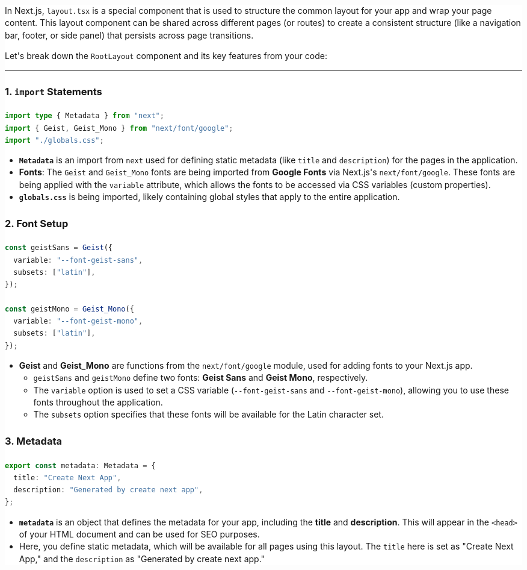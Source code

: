 In Next.js, `layout.tsx` is a special component that is used to structure the common layout for your app and wrap your page content. This layout component can be shared across different pages (or routes) to create a consistent structure (like a navigation bar, footer, or side panel) that persists across page transitions.

Let's break down the `RootLayout` component and its key features from your code:

---

### 1. **`import` Statements**
```typescript
import type { Metadata } from "next";
import { Geist, Geist_Mono } from "next/font/google";
import "./globals.css";
```
- **`Metadata`** is an import from `next` used for defining static metadata (like `title` and `description`) for the pages in the application.
- **Fonts**: The `Geist` and `Geist_Mono` fonts are being imported from **Google Fonts** via Next.js's `next/font/google`. These fonts are being applied with the `variable` attribute, which allows the fonts to be accessed via CSS variables (custom properties).
- **`globals.css`** is being imported, likely containing global styles that apply to the entire application.

### 2. **Font Setup**
```typescript
const geistSans = Geist({
  variable: "--font-geist-sans",
  subsets: ["latin"],
});

const geistMono = Geist_Mono({
  variable: "--font-geist-mono",
  subsets: ["latin"],
});
```
- **Geist** and **Geist_Mono** are functions from the `next/font/google` module, used for adding fonts to your Next.js app.
  - `geistSans` and `geistMono` define two fonts: **Geist Sans** and **Geist Mono**, respectively.
  - The `variable` option is used to set a CSS variable (`--font-geist-sans` and `--font-geist-mono`), allowing you to use these fonts throughout the application.
  - The `subsets` option specifies that these fonts will be available for the Latin character set.

### 3. **Metadata**
```typescript
export const metadata: Metadata = {
  title: "Create Next App",
  description: "Generated by create next app",
};
```
- **`metadata`** is an object that defines the metadata for your app, including the **title** and **description**. This will appear in the `<head>` of your HTML document and can be used for SEO purposes.
- Here, you define static metadata, which will be available for all pages using this layout. The `title` here is set as "Create Next App," and the `description` as "Generated by create next app."
